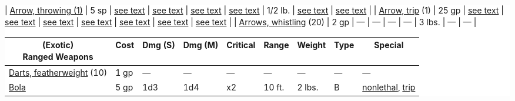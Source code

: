 | [Arrow, throwing (1)](https://www.d20pfsrd.com/equipment/weapons/weapon-descriptions/ammunition/ammunition-bow-arrows-common/arrow-throwing)                             | 5 sp   | [see text](https://www.d20pfsrd.com/equipment/weapons/weapon-descriptions/ammunition/ammunition-bow-arrows-common/arrow-throwing)                     | [see text](https://www.d20pfsrd.com/equipment/weapons/weapon-descriptions/ammunition/ammunition-bow-arrows-common/arrow-throwing)                     | [see text](https://www.d20pfsrd.com/equipment/weapons/weapon-descriptions/ammunition/ammunition-bow-arrows-common/arrow-throwing)                     | [see text](https://www.d20pfsrd.com/equipment/weapons/weapon-descriptions/ammunition/ammunition-bow-arrows-common/arrow-throwing)                     | 1/2 lb.                                                                                                                                               | [see text](https://www.d20pfsrd.com/equipment/weapons/weapon-descriptions/ammunition/ammunition-bow-arrows-common/arrow-throwing)                     | [see text](https://www.d20pfsrd.com/equipment/weapons/weapon-descriptions/ammunition/ammunition-bow-arrows-common/arrow-throwing)                     |
| [Arrow, trip](https://www.d20pfsrd.com/equipment/weapons/weapon-descriptions/ammunition/ammunition-bow-arrows-common/ammunition-bow-arrow-trip) (1)                      | 25 gp  | [see text](https://www.d20pfsrd.com/equipment/weapons/weapon-descriptions/ammunition/ammunition-bow-arrows-common/ammunition-bow-arrow-trip)          | [see text](https://www.d20pfsrd.com/equipment/weapons/weapon-descriptions/ammunition/ammunition-bow-arrows-common/ammunition-bow-arrow-trip)          | [see text](https://www.d20pfsrd.com/equipment/weapons/weapon-descriptions/ammunition/ammunition-bow-arrows-common/ammunition-bow-arrow-trip)          | [see text](https://www.d20pfsrd.com/equipment/weapons/weapon-descriptions/ammunition/ammunition-bow-arrows-common/ammunition-bow-arrow-trip)          | [see text](https://www.d20pfsrd.com/equipment/weapons/weapon-descriptions/ammunition/ammunition-bow-arrows-common/ammunition-bow-arrow-trip)          | [see text](https://www.d20pfsrd.com/equipment/weapons/weapon-descriptions/ammunition/ammunition-bow-arrows-common/ammunition-bow-arrow-trip)          | [see text](https://www.d20pfsrd.com/equipment/weapons/weapon-descriptions/ammunition/ammunition-bow-arrows-common/ammunition-bow-arrow-trip)          |
| [Arrows, whistling](https://www.d20pfsrd.com/equipment/weapons/weapon-descriptions/ammunition/ammunition-bow-arrows-common/ammunition-bow-arrows-whistling) (20)         | 2 gp   | —                                                                                                                                                     | —                                                                                                                                                     | —                                                                                                                                                     | —                                                                                                                                                     | 3 lbs.                                                                                                                                                | —                                                                                                                                                     | —                                                                                                                                                     |




| (Exotic)  <br>Ranged Weapons                                                                                               | Cost   | Dmg (S)  | Dmg (M)  | Critical | Range   | Weight | Type | Special                                                                                                                                                           |
| -------------------------------------------------------------------------------------------------------------------------- | ------ | -------- | -------- | -------- | ------- | ------------------------------------------------------------------------- | -------------------------------------------------------------------- | ----------------------------------------------------------------------------------------------------------------------------------------------------------------- |
| [Darts, featherweight](https://www.d20pfsrd.com/equipment/weapons/weapon-descriptions/ammunition/dart-featherweight/) (10) | 1 gp   | —        | —        | —        | —       | —                                                                         | —                                                                    | —                                                                                                                                                                 |
| [Bola](https://www.d20pfsrd.com/equipment/weapons/weapon-descriptions/bolas)                                               | 5 gp   | 1d3      | 1d4      | x2       | 10 ft.  | 2 lbs.                                                                    | B                                                                    | [nonlethal](https://www.d20pfsrd.com/equipment/Weapons/#wpn-quality-nonlethal), [trip](https://www.d20pfsrd.com/equipment/Weapons/#wpn-quality-trip)              |